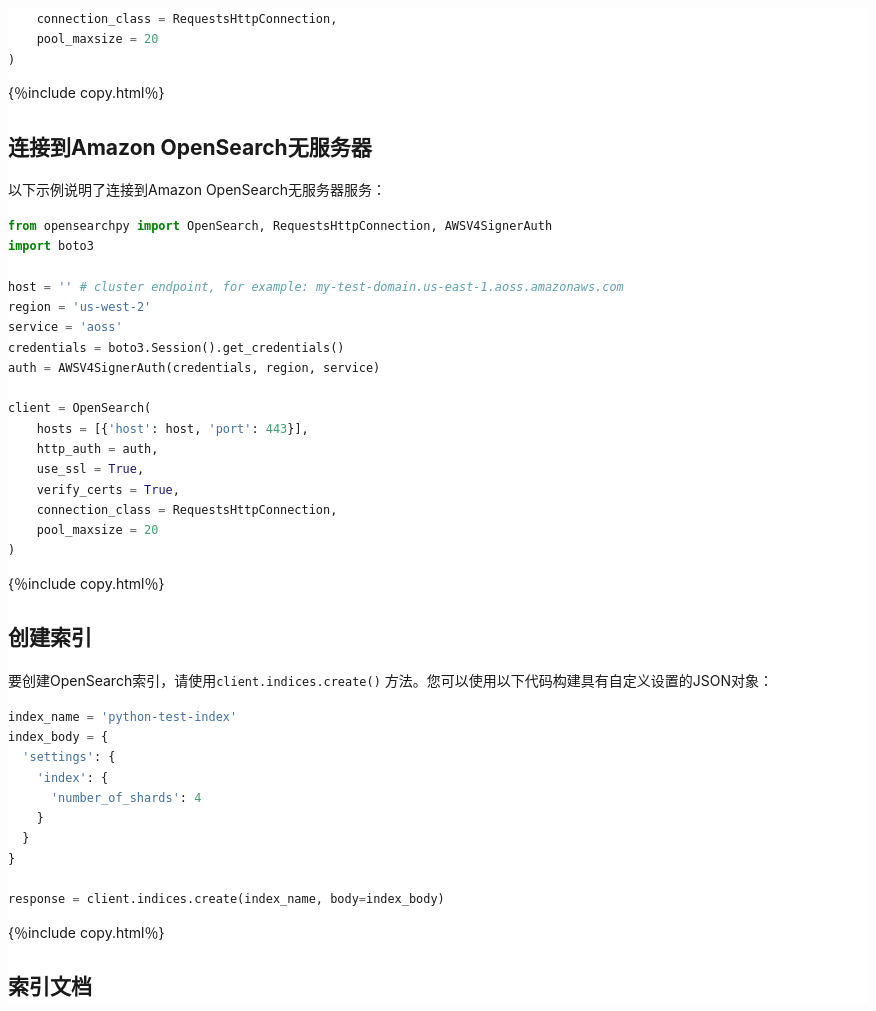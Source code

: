 ```python
    connection_class = RequestsHttpConnection,
    pool_maxsize = 20
)
```
{％include copy.html％}

## 连接到Amazon OpenSearch无服务器

以下示例说明了连接到Amazon OpenSearch无服务器服务：

```python
from opensearchpy import OpenSearch, RequestsHttpConnection, AWSV4SignerAuth
import boto3

host = '' # cluster endpoint, for example: my-test-domain.us-east-1.aoss.amazonaws.com
region = 'us-west-2'
service = 'aoss'
credentials = boto3.Session().get_credentials()
auth = AWSV4SignerAuth(credentials, region, service)

client = OpenSearch(
    hosts = [{'host': host, 'port': 443}],
    http_auth = auth,
    use_ssl = True,
    verify_certs = True,
    connection_class = RequestsHttpConnection,
    pool_maxsize = 20
)
```
{％include copy.html％}


## 创建索引

要创建OpenSearch索引，请使用`client.indices.create()` 方法。您可以使用以下代码构建具有自定义设置的JSON对象：

```python
index_name = 'python-test-index'
index_body = {
  'settings': {
    'index': {
      'number_of_shards': 4
    }
  }
}

response = client.indices.create(index_name, body=index_body)
```
{％include copy.html％}

## 索引文档
